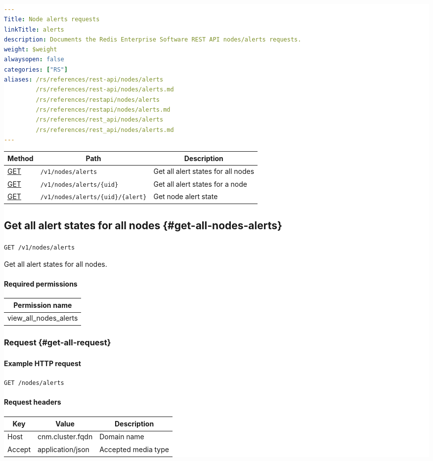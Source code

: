 ```yaml
---
Title: Node alerts requests
linkTitle: alerts
description: Documents the Redis Enterprise Software REST API nodes/alerts requests.
weight: $weight
alwaysopen: false
categories: ["RS"]
aliases: /rs/references/rest-api/nodes/alerts
         /rs/references/rest-api/nodes/alerts.md
         /rs/references/restapi/nodes/alerts
         /rs/references/restapi/nodes/alerts.md
         /rs/references/rest_api/nodes/alerts
         /rs/references/rest_api/nodes/alerts.md
---
```


| Method | Path | Description |
|--------|------|-------------|
| [GET](#get-all-nodes-alerts) | `/v1/nodes/alerts` | Get all alert states for all nodes |
| [GET](#get-node-alerts) | `/v1/nodes/alerts/{uid}` | Get all alert states for a node |
| [GET](#get-node-alert) | `/v1/nodes/alerts/{uid}/{alert}` | Get node alert state |

## Get all alert states for all nodes {#get-all-nodes-alerts}

	GET /v1/nodes/alerts

Get all alert states for all nodes.

#### Required permissions

| Permission name |
|-----------------|
| view_all_nodes_alerts |

### Request {#get-all-request} 

#### Example HTTP request

	GET /nodes/alerts 

#### Request headers

| Key | Value | Description |
|-----|-------|-------------|
| Host | cnm.cluster.fqdn | Domain name |
| Accept | application/json | Accepted media type |
